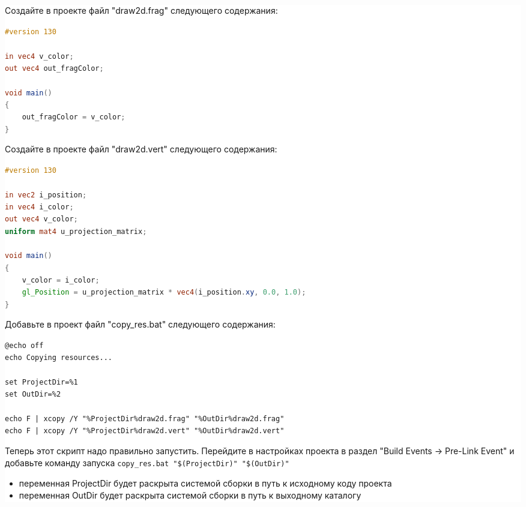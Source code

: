 Создайте в проекте файл "draw2d.frag" следующего содержания:

```glsl
#version 130

in vec4 v_color;
out vec4 out_fragColor;

void main()
{
    out_fragColor = v_color;
}
```

Создайте в проекте файл "draw2d.vert" следующего содержания:

```glsl
#version 130

in vec2 i_position;
in vec4 i_color;
out vec4 v_color;
uniform mat4 u_projection_matrix;

void main()
{
	v_color = i_color;
	gl_Position = u_projection_matrix * vec4(i_position.xy, 0.0, 1.0);
}
```

Добавьте в проект файл "copy_res.bat" следующего содержания:

```
@echo off
echo Copying resources...

set ProjectDir=%1
set OutDir=%2

echo F | xcopy /Y "%ProjectDir%draw2d.frag" "%OutDir%draw2d.frag"
echo F | xcopy /Y "%ProjectDir%draw2d.vert" "%OutDir%draw2d.vert"
```

Теперь этот скрипт надо правильно запустить. Перейдите в настройках проекта в раздел "Build Events -> Pre-Link Event" и добавьте команду запуска `copy_res.bat "$(ProjectDir)" "$(OutDir)"`

* переменная ProjectDir будет раскрыта системой сборки в путь к исходному коду проекта
* переменная OutDir будет раскрыта системой сборки в путь к выходному каталогу
